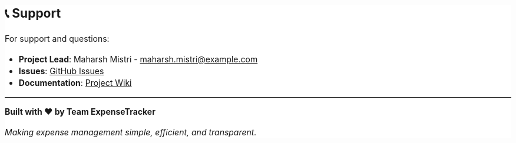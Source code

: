 ## 📞 Support

For support and questions:
- **Project Lead**: Maharsh Mistri - maharsh.mistri@example.com
- **Issues**: [GitHub Issues](https://github.com/your-username/expense-tracker/issues)
- **Documentation**: [Project Wiki](https://github.com/your-username/expense-tracker/wiki)

---

**Built with ❤️ by Team ExpenseTracker**

*Making expense management simple, efficient, and transparent.*
